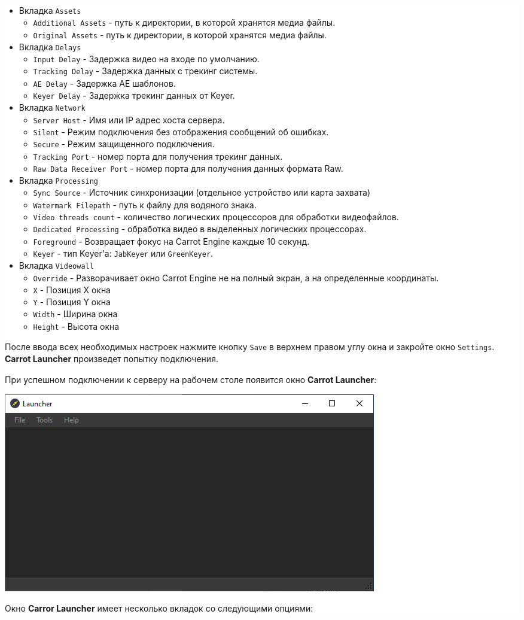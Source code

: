 - Вкладка `Assets`
  - `Additional Assets` - путь к директории, в которой хранятся медиа файлы.
  - `Original Assets` - путь к директории, в которой хранятся медиа файлы.
- Вкладка `Delays`
  - `Input Delay` - Задержка видео на входе по умолчанию.
  - `Tracking Delay` - Задержка данных с трекинг системы.
  - `AE Delay` - Задержка АЕ шаблонов.
  - `Keyer Delay` - Задержка трекинг данных от Keyer.
- Вкладка `Network`
  - `Server Host` - Имя или IP адрес хоста сервера.
  - `Silent` - Режим подключения без отображения сообщений об ошибках.
  - `Secure` - Режим защищенного подключения.
  - `Tracking Port` - номер порта для получения трекинг данных.
  - `Raw Data Receiver Port` - номер порта для получения данных формата Raw.
- Вкладка `Processing`
  - `Sync Source` - Источник синхронизации (отдельное устройство или карта захвата)
  - `Watermark Filepath` - путь к файлу для водяного знака.
  - `Video threads count` - количество логических процессоров для обработки видеофайлов.
  - `Dedicated Processing` - обработка видео в выделенных логических процессорах.
  - `Foreground` - Возвращает фокус на Carrot Engine каждые 10 секунд.
  - `Keyer` - тип Keyer'а: `JabKeyer` или `GreenKeyer`.
- Вкладка `Videowall`
  - `Override` - Разворачивает окно Carrot Engine не на полный экран, а на определенные координаты.
  - `X` - Позиция X окна
  - `Y` - Позиция Y окна
  - `Width` - Ширина окна
  - `Height` - Высота окна

После ввода всех необходимых настроек нажмите кнопку `Save` в верхнем правом углу окна и закройте окно `Settings`. **Carrot Launcher** произведет попытку подключения.

При успешном подключении к серверу на рабочем столе появится окно **Carrot Launcher**:

![](images/image39.png)

Окно **Carror Launcher** имеет несколько вкладок со следующими опциями:
